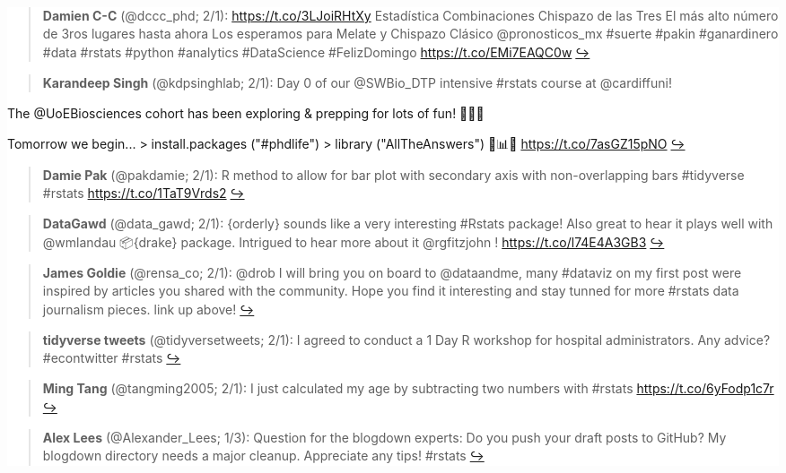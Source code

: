
> **Damien C-C** (@dccc_phd; 2/1): https://t.co/3LJoiRHtXy
Estadística Combinaciones Chispazo de las Tres
El más alto número de 3ros lugares hasta ahora
Los esperamos para Melate y Chispazo Clásico
@pronosticos_mx 
#suerte #pakin #ganardinero #data #rstats #python #analytics #DataScience #FelizDomingo https://t.co/EMi7EAQC0w  [&#8618;](https://twitter.com/dataandme/status/1186025735019847680)




> **Karandeep Singh** (@kdpsinghlab; 2/1): Day 0 of our @SWBio_DTP intensive #rstats course at @cardiffuni! 
>
The @UoEBiosciences cohort has been exploring &amp; prepping for lots of fun! 🌿🍁🌊 
>
Tomorrow we begin...
&gt; install.packages ("#phdlife")
&gt; library ("AllTheAnswers") 🎉📊🌈 https://t.co/7asGZ15pNO  [&#8618;](https://twitter.com/dataandme/status/1186020096680058880)




> **Damie Pak** (@pakdamie; 2/1): R method to allow for bar plot with secondary axis with non-overlapping bars #tidyverse #rstats https://t.co/1TaT9Vrds2  [&#8618;](https://twitter.com/dataandme/status/1185965206222114818)




> **DataGawd** (@data_gawd; 2/1): {orderly} sounds like a very interesting #Rstats package! Also great to hear it plays well with @wmlandau 📦{drake} package. Intrigued to hear more about it @rgfitzjohn ! https://t.co/l74E4A3GB3  [&#8618;](https://twitter.com/dataandme/status/1185988479722967042)




> **James Goldie** (@rensa_co; 2/1): @drob I will bring you on board to @dataandme, many  #dataviz on my first post were inspired by articles you shared with the community.
Hope you find it interesting and stay tunned for more #rstats data journalism pieces.
link up above!  [&#8618;](https://twitter.com/dataandme/status/1185987653264646144)




> **tidyverse tweets** (@tidyversetweets; 2/1): I agreed to conduct a 1 Day R workshop for hospital administrators. Any advice? #econtwitter #rstats  [&#8618;](https://twitter.com/dataandme/status/1185968533932515330)




> **Ming Tang** (@tangming2005; 2/1): I just calculated my age by subtracting two numbers with #rstats https://t.co/6yFodp1c7r  [&#8618;](https://twitter.com/dataandme/status/1185960191461855232)




> **Alex Lees** (@Alexander_Lees; 1/3): Question for the blogdown experts: Do you push your draft posts to GitHub? My blogdown directory needs a major cleanup. Appreciate any tips! #rstats  [&#8618;](https://twitter.com/dataandme/status/1186079699476172800)

